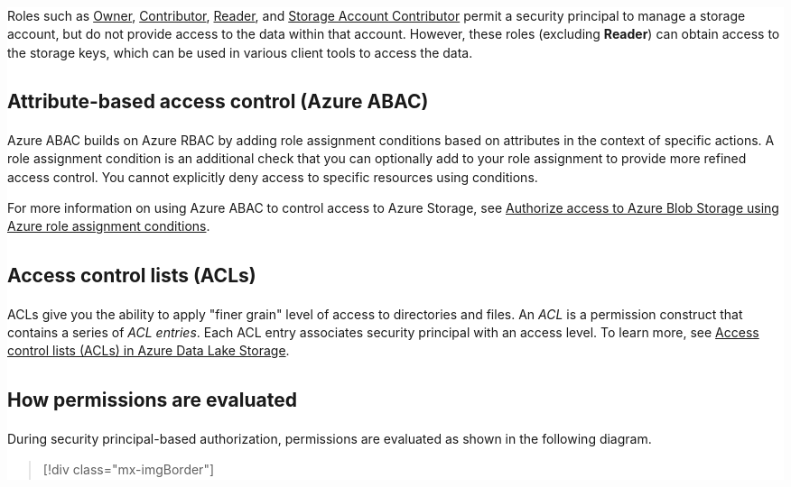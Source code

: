 Roles such as [Owner](../../role-based-access-control/built-in-roles.md#owner), [Contributor](../../role-based-access-control/built-in-roles.md#contributor), [Reader](../../role-based-access-control/built-in-roles.md#reader), and [Storage Account Contributor](../../role-based-access-control/built-in-roles.md#storage-account-contributor) permit a security principal to manage a storage account, but do not provide access to the data within that account. However, these roles (excluding **Reader**) can obtain access to the storage keys, which can be used in various client tools to access the data.

## Attribute-based access control (Azure ABAC)

Azure ABAC builds on Azure RBAC by adding role assignment conditions based on attributes in the context of specific actions. A role assignment condition is an additional check that you can optionally add to your role assignment to provide more refined access control. You cannot explicitly deny access to specific resources using conditions.

For more information on using Azure ABAC to control access to Azure Storage, see [Authorize access to Azure Blob Storage using Azure role assignment conditions](storage-auth-abac.md).

## Access control lists (ACLs)

ACLs give you the ability to apply "finer grain" level of access to directories and files. An *ACL* is a permission construct that contains a series of *ACL entries*. Each ACL entry associates security principal with an access level. To learn more, see [Access control lists (ACLs) in Azure Data Lake Storage](data-lake-storage-access-control.md).

## How permissions are evaluated

During security principal-based authorization, permissions are evaluated as shown in the following diagram.

> [!div class="mx-imgBorder"]